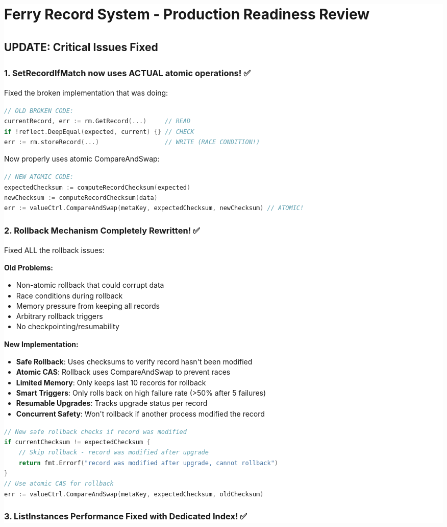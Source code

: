 # Ferry Record System - Production Readiness Review

## UPDATE: Critical Issues Fixed

### 1. **SetRecordIfMatch now uses ACTUAL atomic operations!** ✅

Fixed the broken implementation that was doing:
```go
// OLD BROKEN CODE:
currentRecord, err := rm.GetRecord(...)     // READ
if !reflect.DeepEqual(expected, current) {} // CHECK  
err := rm.storeRecord(...)                  // WRITE (RACE CONDITION!)
```

Now properly uses atomic CompareAndSwap:
```go
// NEW ATOMIC CODE:
expectedChecksum := computeRecordChecksum(expected)
newChecksum := computeRecordChecksum(data)
err := valueCtrl.CompareAndSwap(metaKey, expectedChecksum, newChecksum) // ATOMIC!
```

### 2. **Rollback Mechanism Completely Rewritten!** ✅

Fixed ALL the rollback issues:

**Old Problems:**
- Non-atomic rollback that could corrupt data
- Race conditions during rollback 
- Memory pressure from keeping all records
- Arbitrary rollback triggers
- No checkpointing/resumability

**New Implementation:**
- **Safe Rollback**: Uses checksums to verify record hasn't been modified
- **Atomic CAS**: Rollback uses CompareAndSwap to prevent races
- **Limited Memory**: Only keeps last 10 records for rollback
- **Smart Triggers**: Only rolls back on high failure rate (>50% after 5 failures)
- **Resumable Upgrades**: Tracks upgrade status per record
- **Concurrent Safety**: Won't rollback if another process modified the record

```go
// New safe rollback checks if record was modified
if currentChecksum != expectedChecksum {
    // Skip rollback - record was modified after upgrade
    return fmt.Errorf("record was modified after upgrade, cannot rollback")
}
// Use atomic CAS for rollback
err := valueCtrl.CompareAndSwap(metaKey, expectedChecksum, oldChecksum)
```

### 3. **ListInstances Performance Fixed with Dedicated Index!** ✅
